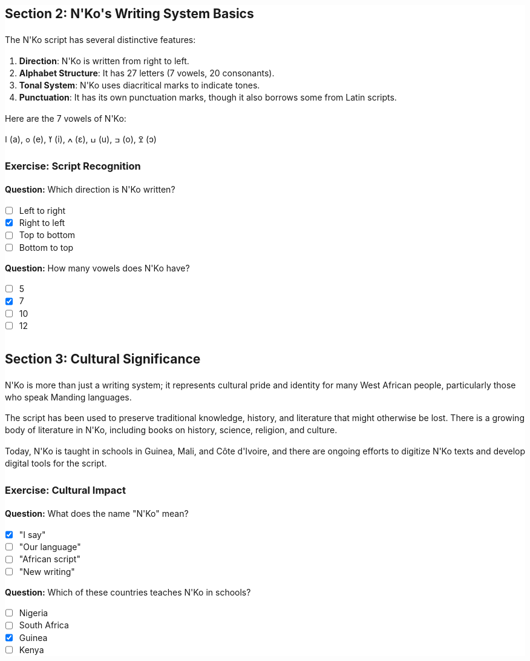 ## Section 2: N'Ko's Writing System Basics

The N'Ko script has several distinctive features:

1. **Direction**: N'Ko is written from right to left.
2. **Alphabet Structure**: It has 27 letters (7 vowels, 20 consonants).
3. **Tonal System**: N'Ko uses diacritical marks to indicate tones.
4. **Punctuation**: It has its own punctuation marks, though it also borrows some from Latin scripts.

Here are the 7 vowels of N'Ko:

ߊ (a), ߋ (e), ߌ (i), ߍ (ɛ), ߎ (u), ߏ (o), ߐ (ɔ)

### Exercise: Script Recognition

**Question:** Which direction is N'Ko written?
- [ ] Left to right
- [x] Right to left
- [ ] Top to bottom
- [ ] Bottom to top

**Question:** How many vowels does N'Ko have?
- [ ] 5
- [x] 7
- [ ] 10
- [ ] 12

## Section 3: Cultural Significance

N'Ko is more than just a writing system; it represents cultural pride and identity for many West African people, particularly those who speak Manding languages.

The script has been used to preserve traditional knowledge, history, and literature that might otherwise be lost. There is a growing body of literature in N'Ko, including books on history, science, religion, and culture.

Today, N'Ko is taught in schools in Guinea, Mali, and Côte d'Ivoire, and there are ongoing efforts to digitize N'Ko texts and develop digital tools for the script.

### Exercise: Cultural Impact

**Question:** What does the name "N'Ko" mean?
- [x] "I say"
- [ ] "Our language"
- [ ] "African script"
- [ ] "New writing"

**Question:** Which of these countries teaches N'Ko in schools?
- [ ] Nigeria
- [ ] South Africa
- [x] Guinea
- [ ] Kenya
